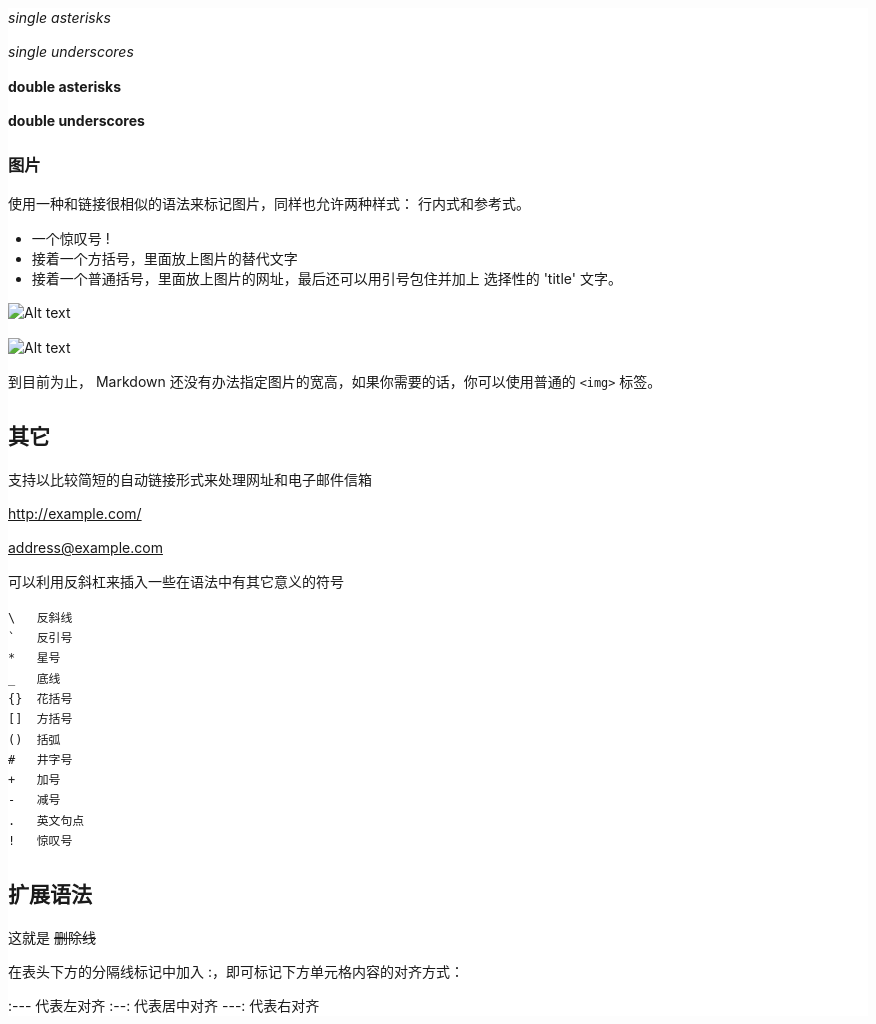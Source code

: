 *single asterisks*

_single underscores_

**double asterisks**

__double underscores__

### 图片

使用一种和链接很相似的语法来标记图片，同样也允许两种样式： 行内式和参考式。

* 一个惊叹号 !
* 接着一个方括号，里面放上图片的替代文字
* 接着一个普通括号，里面放上图片的网址，最后还可以用引号包住并加上 选择性的 'title' 文字。

![Alt text](/path/to/img.jpg)

![Alt text](/path/to/img.jpg "Optional title")

到目前为止， Markdown 还没有办法指定图片的宽高，如果你需要的话，你可以使用普通的 `<img>` 标签。

## 其它

支持以比较简短的自动链接形式来处理网址和电子邮件信箱

<http://example.com/>

<address@example.com>

可以利用反斜杠来插入一些在语法中有其它意义的符号

```
\   反斜线
`   反引号
*   星号
_   底线
{}  花括号
[]  方括号
()  括弧
#   井字号
+   加号
-   减号
.   英文句点
!   惊叹号
```

## 扩展语法

这就是 ~~删除线~~

在表头下方的分隔线标记中加入 :，即可标记下方单元格内容的对齐方式：

:--- 代表左对齐
:--: 代表居中对齐
---: 代表右对齐
